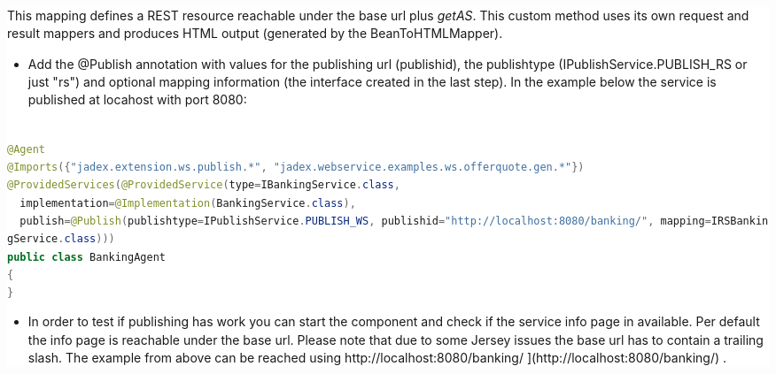 This mapping defines a REST resource reachable under the base url plus *getAS*. This custom method uses its own request and result mappers and produces HTML output (generated by the BeanToHTMLMapper).  

- Add the @Publish annotation with values for the publishing url (publishid), the publishtype (IPublishService.PUBLISH\_RS or just "rs") and optional mapping information (the interface created in the last step). In the example below the service is published at locahost with port 8080:

```java

@Agent
@Imports({"jadex.extension.ws.publish.*", "jadex.webservice.examples.ws.offerquote.gen.*"})
@ProvidedServices(@ProvidedService(type=IBankingService.class,
  implementation=@Implementation(BankingService.class),
  publish=@Publish(publishtype=IPublishService.PUBLISH_WS, publishid="http://localhost:8080/banking/", mapping=IRSBankingService.class)))
public class BankingAgent
{
}

```

- In order to test if publishing has work you can start the component and check if the service info page in available. Per default the info page is reachable under the base url. Please note that due to some Jersey issues the base url has to contain a trailing slash. The example from above can be reached using http://localhost:8080/banking/ ](http://localhost:8080/banking/) .
